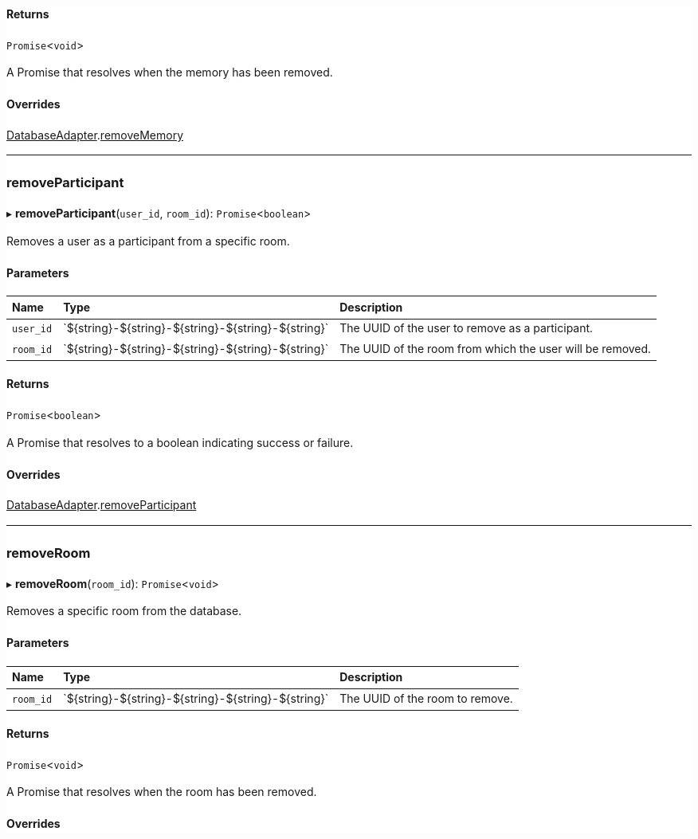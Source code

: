#### Returns

`Promise`\<`void`\>

A Promise that resolves when the memory has been removed.

#### Overrides

[DatabaseAdapter](DatabaseAdapter.md).[removeMemory](DatabaseAdapter.md#removememory)

---

### removeParticipant

▸ **removeParticipant**(`user_id`, `room_id`): `Promise`\<`boolean`\>

Removes a user as a participant from a specific room.

#### Parameters

| Name      | Type                                                       | Description                                               |
| :-------- | :--------------------------------------------------------- | :-------------------------------------------------------- |
| `user_id` | \`$\{string}-$\{string}-$\{string}-$\{string}-$\{string}\` | The UUID of the user to remove as a participant.          |
| `room_id` | \`$\{string}-$\{string}-$\{string}-$\{string}-$\{string}\` | The UUID of the room from which the user will be removed. |

#### Returns

`Promise`\<`boolean`\>

A Promise that resolves to a boolean indicating success or failure.

#### Overrides

[DatabaseAdapter](DatabaseAdapter.md).[removeParticipant](DatabaseAdapter.md#removeparticipant)

---

### removeRoom

▸ **removeRoom**(`room_id`): `Promise`\<`void`\>

Removes a specific room from the database.

#### Parameters

| Name      | Type                                                       | Description                     |
| :-------- | :--------------------------------------------------------- | :------------------------------ |
| `room_id` | \`$\{string}-$\{string}-$\{string}-$\{string}-$\{string}\` | The UUID of the room to remove. |

#### Returns

`Promise`\<`void`\>

A Promise that resolves when the room has been removed.

#### Overrides
